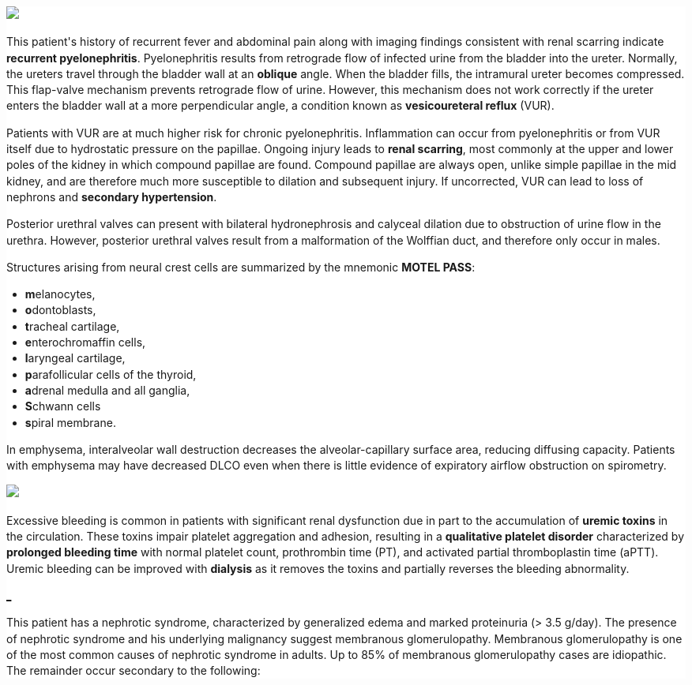 ![](https://photos.thisispiggy.com/file/wikiFiles/L27642.jpg)

This patient's history of recurrent fever and abdominal pain along with imaging findings consistent with renal scarring indicate **recurrent pyelonephritis**.  Pyelonephritis results from retrograde flow of infected urine from the bladder into the ureter.  Normally, the ureters travel through the bladder wall at an **oblique** angle.  When the bladder fills, the intramural ureter becomes compressed.  This flap-valve mechanism prevents retrograde flow of urine.  However, this mechanism does not work correctly if the ureter enters the bladder wall at a more perpendicular angle, a condition known as **vesicoureteral reflux** (VUR).

Patients with VUR are at much higher risk for chronic pyelonephritis.  Inflammation can occur from pyelonephritis or from VUR itself due to hydrostatic pressure on the papillae.  Ongoing injury leads to **renal scarring**, most commonly at the upper and lower poles of the kidney in which compound papillae are found.  Compound papillae are always open, unlike simple papillae in the mid kidney, and are therefore much more susceptible to dilation and subsequent injury.  If uncorrected, VUR can lead to loss of nephrons and **secondary hypertension**.



Posterior urethral valves can present with bilateral hydronephrosis and calyceal dilation due to obstruction of urine flow in the urethra.  However, posterior urethral valves result from a malformation of the Wolffian duct, and therefore only occur in males.



Structures arising from neural crest cells are summarized by the mnemonic **MOTEL PASS**:

- **m**elanocytes,
- **o**dontoblasts,
- **t**racheal cartilage,
- **e**nterochromaffin cells,
- **l**aryngeal cartilage,
- **p**arafollicular cells of the thyroid,
- **a**drenal medulla and all ganglia,
- **S**chwann cells
- **s**piral membrane.



In emphysema, interalveolar wall destruction decreases the alveolar-capillary surface area, reducing diffusing capacity.  Patients with emphysema may have decreased DLCO even when there is little evidence of expiratory airflow obstruction on spirometry.



![](https://photos.thisispiggy.com/file/wikiFiles/54DF20FF-35B2-4375-84D9-21CF38234507.png)

Excessive bleeding is common in patients with significant renal dysfunction due in part to the accumulation of **uremic toxins** in the circulation.  These toxins impair platelet aggregation and adhesion, resulting in a **qualitative platelet disorder** characterized by **prolonged bleeding time** with normal platelet count, prothrombin time (PT), and activated partial thromboplastin time (aPTT).  Uremic bleeding can be improved with **dialysis** as it removes the toxins and partially reverses the bleeding abnormality.

[_]()

This patient has a nephrotic syndrome, characterized by generalized edema and marked proteinuria (> 3.5 g/day).  The presence of nephrotic syndrome and his underlying malignancy suggest membranous glomerulopathy.  Membranous glomerulopathy is one of the most common causes of nephrotic syndrome in adults.  Up to 85% of membranous glomerulopathy cases are idiopathic.  The remainder occur secondary to the following:
